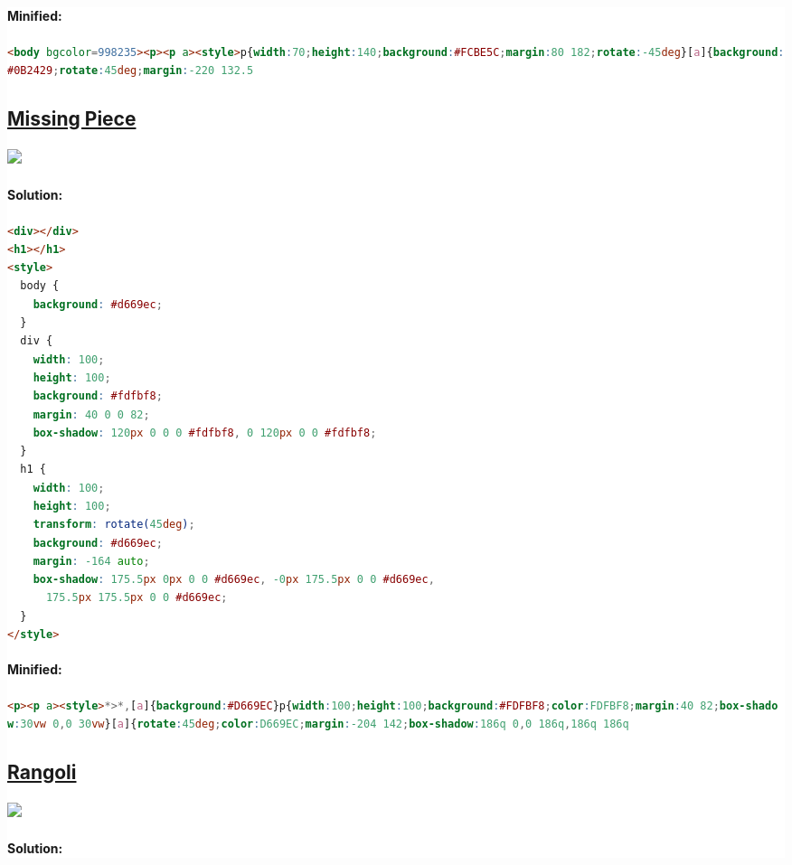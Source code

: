 #### Minified:

```html
<body bgcolor=998235><p><p a><style>p{width:70;height:140;background:#FCBE5C;margin:80 182;rotate:-45deg}[a]{background:#0B2429;rotate:45deg;margin:-220 132.5
```

## [Missing Piece](https://cssbattle.dev/play/163)

<img width="400px" src="https://cssbattle.dev/targets/163.png">

#### Solution:

```html
<div></div>
<h1></h1>
<style>
  body {
    background: #d669ec;
  }
  div {
    width: 100;
    height: 100;
    background: #fdfbf8;
    margin: 40 0 0 82;
    box-shadow: 120px 0 0 0 #fdfbf8, 0 120px 0 0 #fdfbf8;
  }
  h1 {
    width: 100;
    height: 100;
    transform: rotate(45deg);
    background: #d669ec;
    margin: -164 auto;
    box-shadow: 175.5px 0px 0 0 #d669ec, -0px 175.5px 0 0 #d669ec,
      175.5px 175.5px 0 0 #d669ec;
  }
</style>
```

#### Minified:

```html
<p><p a><style>*>*,[a]{background:#D669EC}p{width:100;height:100;background:#FDFBF8;color:FDFBF8;margin:40 82;box-shadow:30vw 0,0 30vw}[a]{rotate:45deg;color:D669EC;margin:-204 142;box-shadow:186q 0,0 186q,186q 186q
```

## [Rangoli](https://cssbattle.dev/play/164)

<img width="400px" src="https://cssbattle.dev/targets/164.png">

#### Solution:

